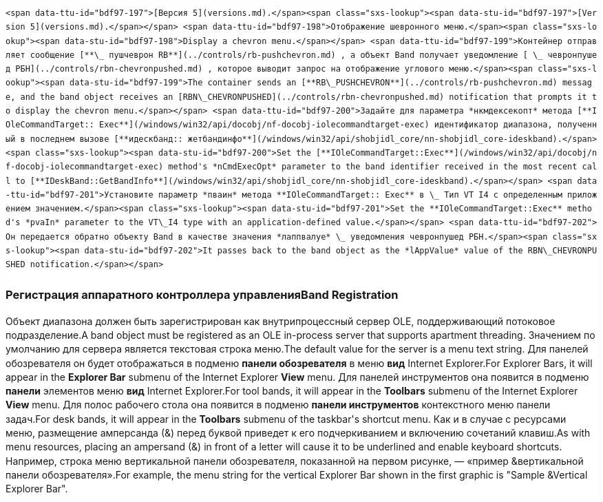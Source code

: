     <span data-ttu-id="bdf97-197">[Версия 5](versions.md).</span><span class="sxs-lookup"><span data-stu-id="bdf97-197">[Version 5](versions.md).</span></span> <span data-ttu-id="bdf97-198">Отображение шевронного меню.</span><span class="sxs-lookup"><span data-stu-id="bdf97-198">Display a chevron menu.</span></span> <span data-ttu-id="bdf97-199">Контейнер отправляет сообщение [**\_ пушчеврон RB**](../controls/rb-pushchevron.md) , а объект Band получает уведомление [ \_ чевронпушед РБН](../controls/rbn-chevronpushed.md) , которое выводит запрос на отображение углового меню.</span><span class="sxs-lookup"><span data-stu-id="bdf97-199">The container sends an [**RB\_PUSHCHEVRON**](../controls/rb-pushchevron.md) message, and the band object receives an [RBN\_CHEVRONPUSHED](../controls/rbn-chevronpushed.md) notification that prompts it to display the chevron menu.</span></span> <span data-ttu-id="bdf97-200">Задайте для параметра *нкмдексекопт* метода [**IOleCommandTarget:: Exec**](/windows/win32/api/docobj/nf-docobj-iolecommandtarget-exec) идентификатор диапазона, полученный в последнем вызове [**идескбанд:: жетбандинфо**](/windows/win32/api/shobjidl_core/nn-shobjidl_core-ideskband).</span><span class="sxs-lookup"><span data-stu-id="bdf97-200">Set the [**IOleCommandTarget::Exec**](/windows/win32/api/docobj/nf-docobj-iolecommandtarget-exec) method's *nCmdExecOpt* parameter to the band identifier received in the most recent call to [**IDeskBand::GetBandInfo**](/windows/win32/api/shobjidl_core/nn-shobjidl_core-ideskband).</span></span> <span data-ttu-id="bdf97-201">Установите параметр *пваин* метода **IOleCommandTarget:: Exec** в \_ Тип VT I4 с определенным приложением значением.</span><span class="sxs-lookup"><span data-stu-id="bdf97-201">Set the **IOleCommandTarget::Exec** method's *pvaIn* parameter to the VT\_I4 type with an application-defined value.</span></span> <span data-ttu-id="bdf97-202">Он передается обратно объекту Band в качестве значения *лаппвалуе* \_ уведомления чевронпушед РБН.</span><span class="sxs-lookup"><span data-stu-id="bdf97-202">It passes back to the band object as the *lAppValue* value of the RBN\_CHEVRONPUSHED notification.</span></span>

### <a name="band-registration"></a><span data-ttu-id="bdf97-203">Регистрация аппаратного контроллера управления</span><span class="sxs-lookup"><span data-stu-id="bdf97-203">Band Registration</span></span>

<span data-ttu-id="bdf97-204">Объект диапазона должен быть зарегистрирован как внутрипроцессный сервер OLE, поддерживающий потоковое подразделение.</span><span class="sxs-lookup"><span data-stu-id="bdf97-204">A band object must be registered as an OLE in-process server that supports apartment threading.</span></span> <span data-ttu-id="bdf97-205">Значением по умолчанию для сервера является текстовая строка меню.</span><span class="sxs-lookup"><span data-stu-id="bdf97-205">The default value for the server is a menu text string.</span></span> <span data-ttu-id="bdf97-206">Для панелей обозревателя он будет отображаться в подменю **панели обозревателя** в меню **вид** Internet Explorer.</span><span class="sxs-lookup"><span data-stu-id="bdf97-206">For Explorer Bars, it will appear in the **Explorer Bar** submenu of the Internet Explorer **View** menu.</span></span> <span data-ttu-id="bdf97-207">Для панелей инструментов она появится в подменю **панели** элементов меню **вид** Internet Explorer.</span><span class="sxs-lookup"><span data-stu-id="bdf97-207">For tool bands, it will appear in the **Toolbars** submenu of the Internet Explorer **View** menu.</span></span> <span data-ttu-id="bdf97-208">Для полос рабочего стола она появится в подменю **панели инструментов** контекстного меню панели задач.</span><span class="sxs-lookup"><span data-stu-id="bdf97-208">For desk bands, it will appear in the **Toolbars** submenu of the taskbar's shortcut menu.</span></span> <span data-ttu-id="bdf97-209">Как и в случае с ресурсами меню, размещение амперсанда (&) перед буквой приведет к его подчеркиванием и включению сочетаний клавиш.</span><span class="sxs-lookup"><span data-stu-id="bdf97-209">As with menu resources, placing an ampersand (&) in front of a letter will cause it to be underlined and enable keyboard shortcuts.</span></span> <span data-ttu-id="bdf97-210">Например, строка меню вертикальной панели обозревателя, показанной на первом рисунке, — «пример &вертикальной панели обозревателя».</span><span class="sxs-lookup"><span data-stu-id="bdf97-210">For example, the menu string for the vertical Explorer Bar shown in the first graphic is "Sample &Vertical Explorer Bar".</span></span>
